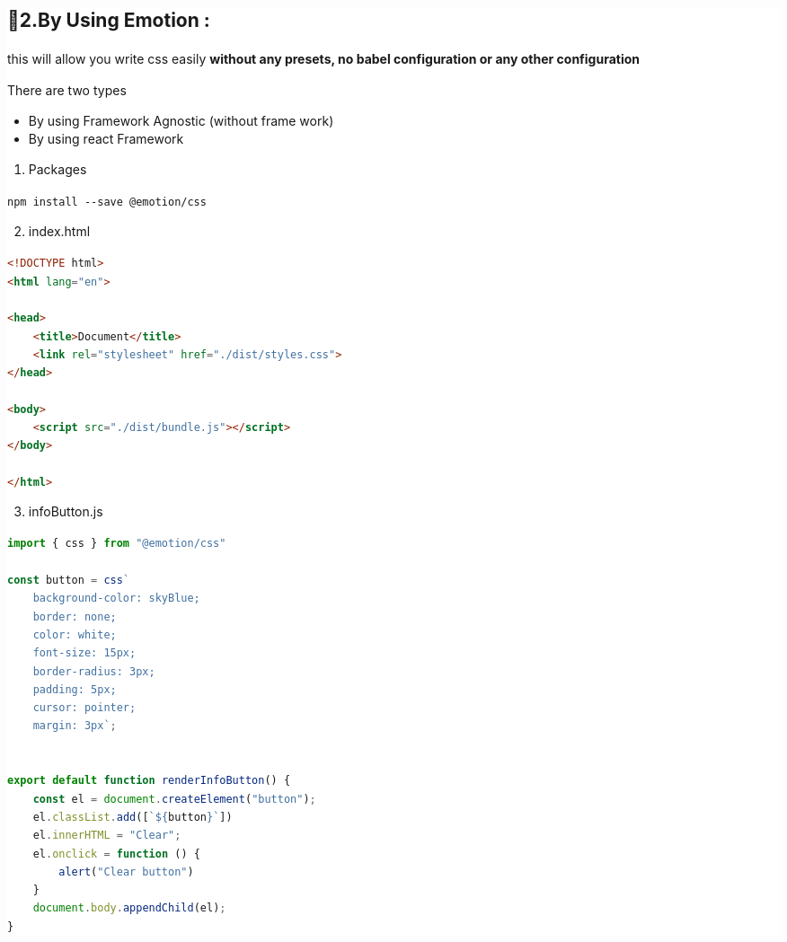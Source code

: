
 ## 📘2.By Using Emotion :

 this will allow you write css easily **without any presets, no babel configuration or any other configuration**

There are two types

* By using Framework Agnostic (without frame work)
* By using react Framework


1. Packages

```
npm install --save @emotion/css
```

2. index.html

```html
<!DOCTYPE html>
<html lang="en">

<head>
    <title>Document</title>
    <link rel="stylesheet" href="./dist/styles.css">
</head>

<body>
    <script src="./dist/bundle.js"></script>
</body>

</html>
```
3. infoButton.js
```js
import { css } from "@emotion/css"

const button = css`
    background-color: skyBlue;
    border: none;
    color: white;
    font-size: 15px;
    border-radius: 3px;
    padding: 5px;
    cursor: pointer;
    margin: 3px`;


export default function renderInfoButton() {
    const el = document.createElement("button");
    el.classList.add([`${button}`])
    el.innerHTML = "Clear";
    el.onclick = function () {
        alert("Clear button")
    }
    document.body.appendChild(el);
}
```
